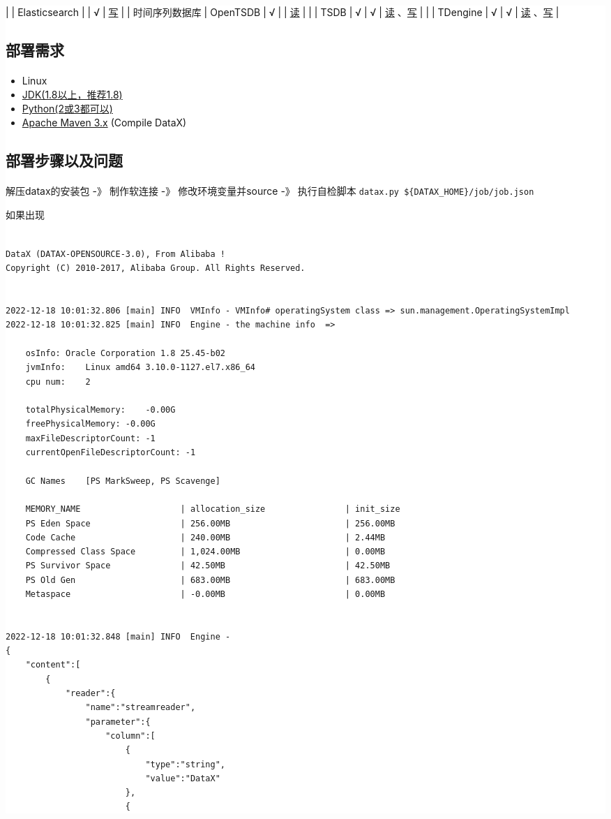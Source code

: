 |                    | Elasticsearch                   |            |     √     |                                                                       [写](https://github.com/alibaba/DataX/blob/master/elasticsearchwriter/doc/elasticsearchwriter.md)                                                                       |
| 时间序列数据库     | OpenTSDB                        |     √     |            |                                                                            [读](https://github.com/alibaba/DataX/blob/master/opentsdbreader/doc/opentsdbreader.md)                                                                            |
|                    | TSDB                            |     √     |     √     |                                       [读](https://github.com/alibaba/DataX/blob/master/tsdbreader/doc/tsdbreader.md) 、[写](https://github.com/alibaba/DataX/blob/master/tsdbwriter/doc/tsdbhttpwriter.md)                                       |
|                    | TDengine                        |     √     |     √     |                              [读](https://github.com/alibaba/DataX/blob/master/tdenginereader/doc/tdenginereader-CN.md) 、[写](https://github.com/alibaba/DataX/blob/master/tdenginewriter/doc/tdenginewriter-CN.md)                              |

## 部署需求

* Linux
* [JDK(1.8以上，推荐1.8)](http://www.oracle.com/technetwork/cn/java/javase/downloads/index.html)
* [Python(2或3都可以)](https://www.python.org/downloads/)
* [Apache Maven 3.x](https://maven.apache.org/download.cgi) (Compile DataX)

## 部署步骤以及问题

解压datax的安装包 -》 制作软连接 -》 修改环境变量并source -》 执行自检脚本 `datax.py ${DATAX_HOME}/job/job.json`

如果出现

```

DataX (DATAX-OPENSOURCE-3.0), From Alibaba !
Copyright (C) 2010-2017, Alibaba Group. All Rights Reserved.


2022-12-18 10:01:32.806 [main] INFO  VMInfo - VMInfo# operatingSystem class => sun.management.OperatingSystemImpl
2022-12-18 10:01:32.825 [main] INFO  Engine - the machine info  => 

	osInfo:	Oracle Corporation 1.8 25.45-b02
	jvmInfo:	Linux amd64 3.10.0-1127.el7.x86_64
	cpu num:	2

	totalPhysicalMemory:	-0.00G
	freePhysicalMemory:	-0.00G
	maxFileDescriptorCount:	-1
	currentOpenFileDescriptorCount:	-1

	GC Names	[PS MarkSweep, PS Scavenge]

	MEMORY_NAME                    | allocation_size                | init_size                
	PS Eden Space                  | 256.00MB                       | 256.00MB                 
	Code Cache                     | 240.00MB                       | 2.44MB                   
	Compressed Class Space         | 1,024.00MB                     | 0.00MB                   
	PS Survivor Space              | 42.50MB                        | 42.50MB                  
	PS Old Gen                     | 683.00MB                       | 683.00MB                 
	Metaspace                      | -0.00MB                        | 0.00MB                   


2022-12-18 10:01:32.848 [main] INFO  Engine - 
{
	"content":[
		{
			"reader":{
				"name":"streamreader",
				"parameter":{
					"column":[
						{
							"type":"string",
							"value":"DataX"
						},
						{
```